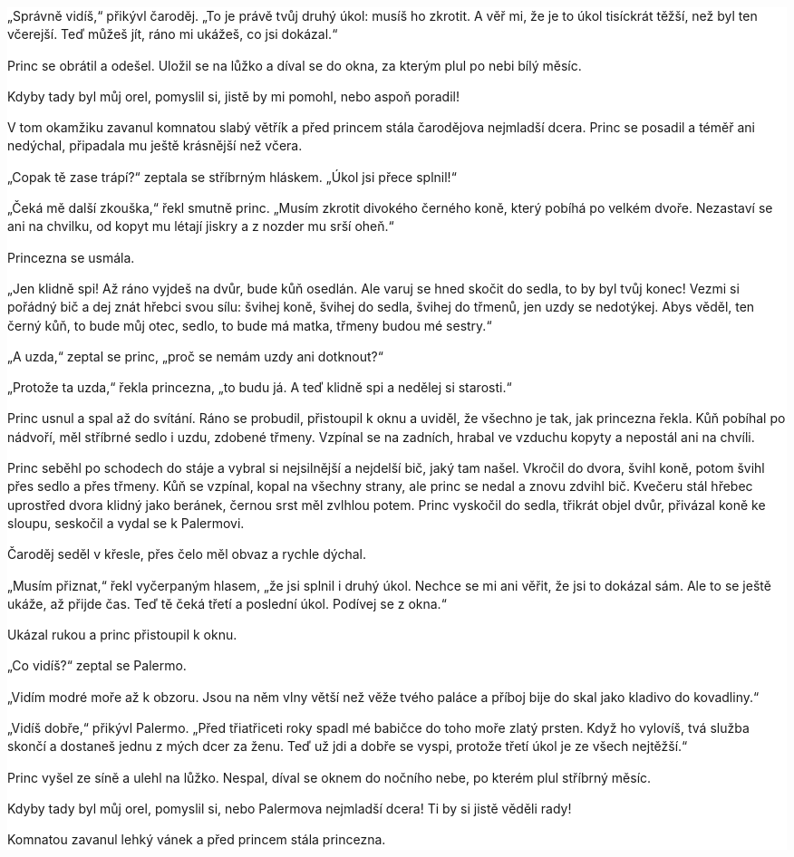 „Správně vidíš,“ přikývl čaroděj. „To je právě tvůj druhý úkol: musíš ho zkrotit. A věř mi, že je to úkol tisíckrát těžší, než byl ten včerejší. Teď můžeš jít, ráno mi ukážeš, co jsi dokázal.“

Princ se obrátil a odešel. Uložil se na lůžko a díval se do okna, za kterým plul po nebi bílý měsíc.

Kdyby tady byl můj orel, pomyslil si, jistě by mi pomohl, nebo aspoň poradil!

V tom okamžiku zavanul komnatou slabý větřík a před princem stála čarodějova nejmladší dcera. Princ se posadil a téměř ani nedýchal, připadala mu ještě krásnější než včera.

„Copak tě zase trápí?“ zeptala se stříbrným hláskem. „Úkol jsi přece splnil!“

„Čeká mě další zkouška,“ řekl smutně princ. „Musím zkrotit divokého černého koně, který pobíhá po velkém dvoře. Nezastaví se ani na chvilku, od kopyt mu létají jiskry a z nozder mu srší oheň.“

Princezna se usmála.

„Jen klidně spi! Až ráno vyjdeš na dvůr, bude kůň osedlán. Ale varuj se hned skočit do sedla, to by byl tvůj konec! Vezmi si pořádný bič a dej znát hřebci svou sílu: švihej koně, švihej do sedla, švihej do třmenů, jen uzdy se nedotýkej. Abys věděl, ten černý kůň, to bude můj otec, sedlo, to bude má matka, třmeny budou mé sestry.“

„A uzda,“ zeptal se princ, „proč se nemám uzdy ani dotknout?“

„Protože ta uzda,“ řekla princezna, „to budu já. A teď klidně spi a nedělej si starosti.“

Princ usnul a spal až do svítání. Ráno se probudil, přistoupil k oknu a uviděl, že všechno je tak, jak princezna řekla. Kůň pobíhal po nádvoří, měl stříbrné sedlo i uzdu, zdobené třmeny. Vzpínal se na zadních, hrabal ve vzduchu kopyty a nepostál ani na chvíli.

Princ seběhl po schodech do stáje a vybral si nejsilnější a nejdelší bič, jaký tam našel. Vkročil do dvora, švihl koně, potom švihl přes sedlo a přes třmeny. Kůň se vzpínal, kopal na všechny strany, ale princ se nedal a znovu zdvihl bič. Kvečeru stál hřebec uprostřed dvora klidný jako beránek, černou srst měl zvlhlou potem. Princ vyskočil do sedla, třikrát objel dvůr, přivázal koně ke sloupu, seskočil a vydal se k Palermovi.

Čaroděj seděl v křesle, přes čelo měl obvaz a rychle dýchal.

„Musím přiznat,“ řekl vyčerpaným hlasem, „že jsi splnil i druhý úkol. Nechce se mi ani věřit, že jsi to dokázal sám. Ale to se ještě ukáže, až přijde čas. Teď tě čeká třetí a poslední úkol. Podívej se z okna.“

Ukázal rukou a princ přistoupil k oknu.

„Co vidíš?“ zeptal se Palermo.

„Vidím modré moře až k obzoru. Jsou na něm vlny větší než věže tvého paláce a příboj bije do skal jako kladivo do kovadliny.“

„Vidíš dobře,“ přikývl Palermo. „Před třiatřiceti roky spadl mé babičce do toho moře zlatý prsten. Když ho vylovíš, tvá služba skončí a dostaneš jednu z mých dcer za ženu. Teď už jdi a dobře se vyspi, protože třetí úkol je ze všech nejtěžší.“

Princ vyšel ze síně a ulehl na lůžko. Nespal, díval se oknem do nočního nebe, po kterém plul stříbrný měsíc.

Kdyby tady byl můj orel, pomyslil si, nebo Palermova nejmladší dcera! Ti by si jistě věděli rady!

Komnatou zavanul lehký vánek a před princem stála princezna.

